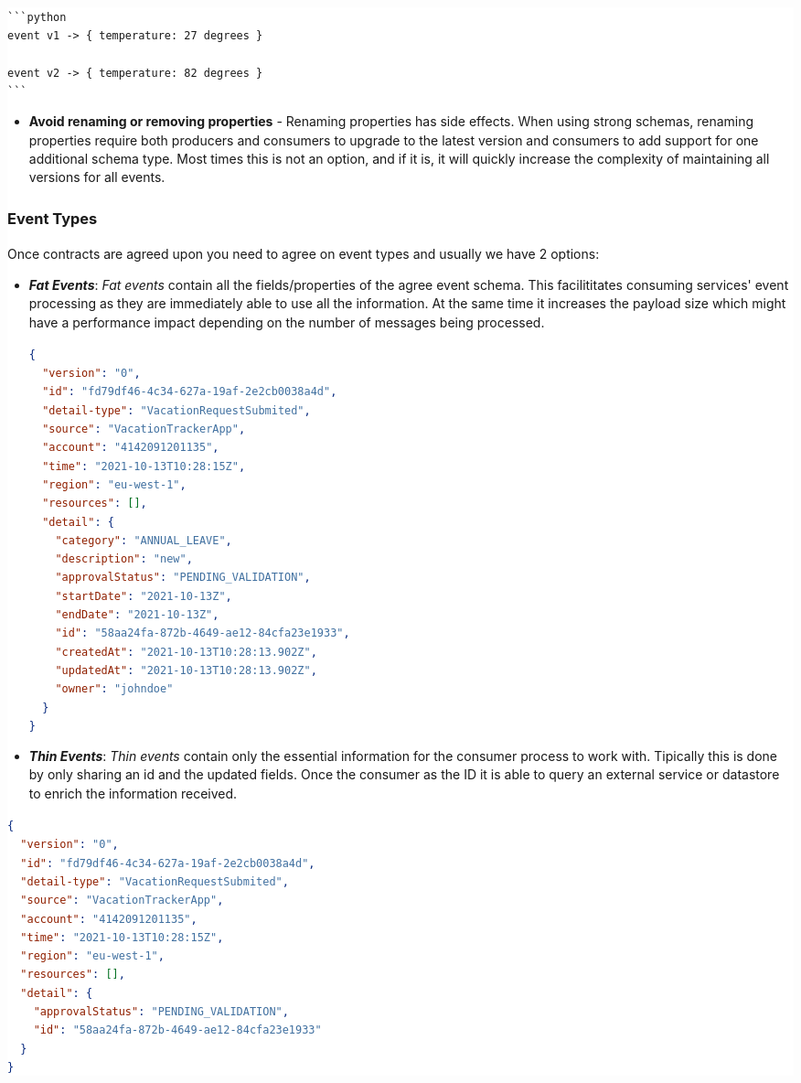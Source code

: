     ```python
    event v1 -> { temperature: 27 degrees } 

    event v2 -> { temperature: 82 degrees }
    ```

- **Avoid renaming or removing properties** - Renaming properties has side effects. When using strong schemas, renaming properties require both producers and consumers to upgrade to the latest version and consumers to add support for one additional schema type. Most times this is not an option, and if it is, it will quickly increase the complexity of maintaining all versions for all events.

### Event Types

Once contracts are agreed upon you need to agree on event types and usually we have 2 options:

- **_Fat Events_**: _Fat events_ contain all the fields/properties of the agree event schema. This facilititates consuming services' event processing as they are immediately able to use all the information. At the same time it increases the payload size which might have a performance impact depending on the number of messages being processed.  


  ``` json
  {
    "version": "0",
    "id": "fd79df46-4c34-627a-19af-2e2cb0038a4d",
    "detail-type": "VacationRequestSubmited",
    "source": "VacationTrackerApp",
    "account": "4142091201135",
    "time": "2021-10-13T10:28:15Z",
    "region": "eu-west-1",
    "resources": [],
    "detail": {
      "category": "ANNUAL_LEAVE",
      "description": "new",
      "approvalStatus": "PENDING_VALIDATION",
      "startDate": "2021-10-13Z",
      "endDate": "2021-10-13Z",
      "id": "58aa24fa-872b-4649-ae12-84cfa23e1933",
      "createdAt": "2021-10-13T10:28:13.902Z",
      "updatedAt": "2021-10-13T10:28:13.902Z",
      "owner": "johndoe"
    }
  }
  ```

- **_Thin Events_**: _Thin events_ contain only the essential information for the consumer process to work with. Tipically this is done by only sharing an id and the updated fields. Once the consumer as the ID it is able to query an external service or datastore to enrich the information received.

```json
{
  "version": "0",
  "id": "fd79df46-4c34-627a-19af-2e2cb0038a4d",
  "detail-type": "VacationRequestSubmited",
  "source": "VacationTrackerApp",
  "account": "4142091201135",
  "time": "2021-10-13T10:28:15Z",
  "region": "eu-west-1",
  "resources": [],
  "detail": {
    "approvalStatus": "PENDING_VALIDATION",
    "id": "58aa24fa-872b-4649-ae12-84cfa23e1933"
  }
}
```
